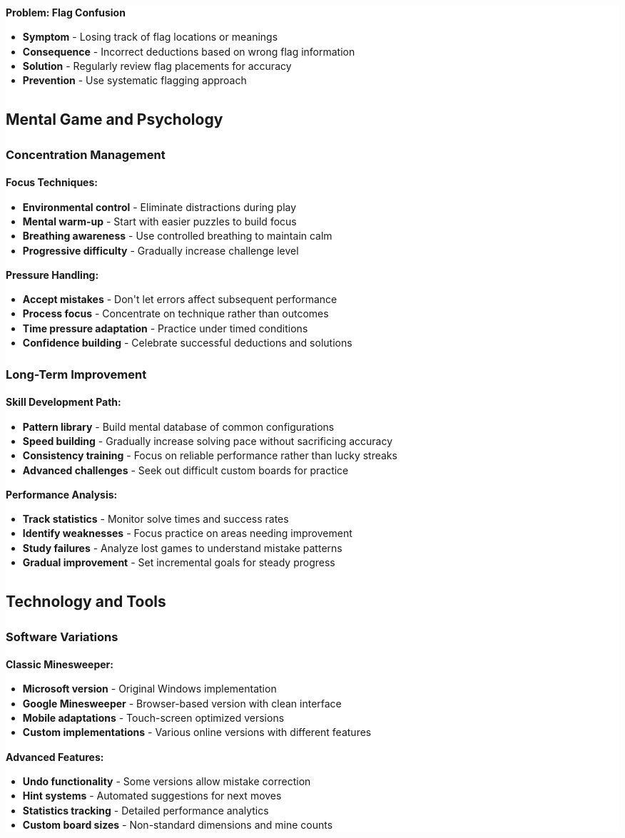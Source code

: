 **Problem: Flag Confusion**
- **Symptom** - Losing track of flag locations or meanings
- **Consequence** - Incorrect deductions based on wrong flag information
- **Solution** - Regularly review flag placements for accuracy
- **Prevention** - Use systematic flagging approach

## Mental Game and Psychology

### Concentration Management

**Focus Techniques:**
- **Environmental control** - Eliminate distractions during play
- **Mental warm-up** - Start with easier puzzles to build focus
- **Breathing awareness** - Use controlled breathing to maintain calm
- **Progressive difficulty** - Gradually increase challenge level

**Pressure Handling:**
- **Accept mistakes** - Don't let errors affect subsequent performance
- **Process focus** - Concentrate on technique rather than outcomes
- **Time pressure adaptation** - Practice under timed conditions
- **Confidence building** - Celebrate successful deductions and solutions

### Long-Term Improvement

**Skill Development Path:**
- **Pattern library** - Build mental database of common configurations
- **Speed building** - Gradually increase solving pace without sacrificing accuracy
- **Consistency training** - Focus on reliable performance rather than lucky streaks
- **Advanced challenges** - Seek out difficult custom boards for practice

**Performance Analysis:**
- **Track statistics** - Monitor solve times and success rates
- **Identify weaknesses** - Focus practice on areas needing improvement
- **Study failures** - Analyze lost games to understand mistake patterns
- **Gradual improvement** - Set incremental goals for steady progress

## Technology and Tools

### Software Variations

**Classic Minesweeper:**
- **Microsoft version** - Original Windows implementation
- **Google Minesweeper** - Browser-based version with clean interface
- **Mobile adaptations** - Touch-screen optimized versions
- **Custom implementations** - Various online versions with different features

**Advanced Features:**
- **Undo functionality** - Some versions allow mistake correction
- **Hint systems** - Automated suggestions for next moves
- **Statistics tracking** - Detailed performance analytics
- **Custom board sizes** - Non-standard dimensions and mine counts
